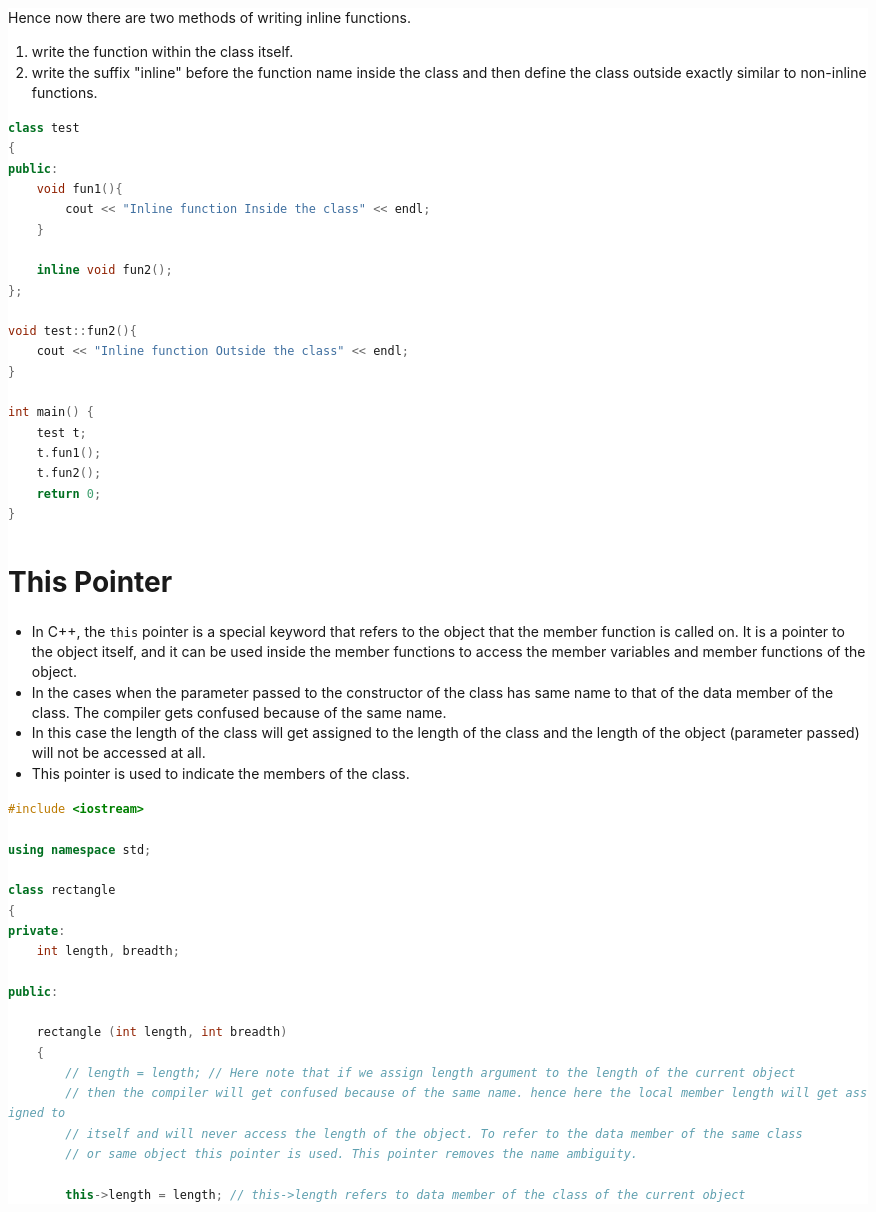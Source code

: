 Hence now there are two methods of writing inline functions.

1. write the function within the class itself.
2. write the suffix "inline" before the function name inside the class and then define the class outside 
   exactly similar to non-inline functions.

```c++
class test
{
public:
    void fun1(){
    	cout << "Inline function Inside the class" << endl;
    }

	inline void fun2();
};

void test::fun2(){
	cout << "Inline function Outside the class" << endl;
}

int main() {
    test t;
    t.fun1();
    t.fun2();
    return 0;
}
```

# This Pointer

- In C++, the `this` pointer is a special keyword that refers to the object that the member function is called on. It is a pointer to the object itself, and it can be used inside the member functions to access the member variables and member functions of the object.
- In the cases when the parameter passed to the constructor of the class has same name to that of the data member of the class. The compiler gets confused because of the same name. 
- In this case the length of the class will get assigned to the length of the class and the length of the object (parameter passed) will not be accessed at all.
- This pointer is used to indicate the members of the class.

```c++
#include <iostream>

using namespace std;

class rectangle
{
private:
    int length, breadth;

public:

    rectangle (int length, int breadth)
    {
        // length = length; // Here note that if we assign length argument to the length of the current object
        // then the compiler will get confused because of the same name. hence here the local member length will get assigned to
        // itself and will never access the length of the object. To refer to the data member of the same class
        // or same object this pointer is used. This pointer removes the name ambiguity.

        this->length = length; // this->length refers to data member of the class of the current object
```